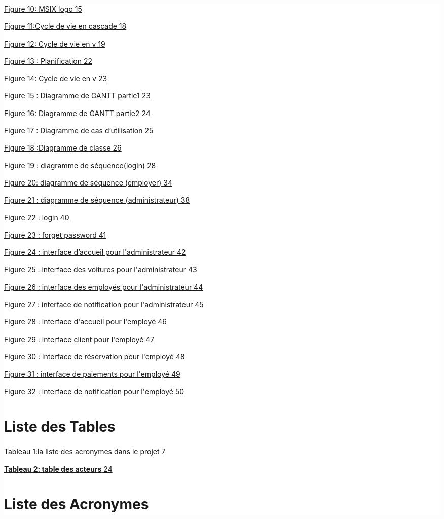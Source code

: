 [Figure 10: MSIX logo	15](#_toc167031614)

[Figure 11:Cycle de vie en cascade	18](#_toc167031615)

[Figure 12: Cycle de vie en v	19](#_toc167031616)

[Figure 13 : Planification	22](#_toc167031617)

[Figure 14: Cycle de vie en v	23](#_toc167031618)

[Figure 15 : Diagramme de GANTT partie1	23](#_toc167031619)

[Figure 16: Diagramme de GANTT partie2	24](#_toc167031620)

[Figure 17 : Diagramme de cas d’utilisation	25](#_toc167031621)

[Figure 18 :Diagramme de classe	26](#_toc167031622)

[Figure 19 : diagramme de  séquence(login)	28](#_toc167031623)

[Figure 20: diagramme de séquence (employer)	34](#_toc167031624)

[Figure 21 : diagramme de séquence (administrateur)	38](#_toc167031625)

[Figure 22 : login	40](#_toc167031626)

[Figure 23 : forget password	41](#_toc167031627)

[Figure 24 :  interface d’accueil pour l'administrateur	42](#_toc167031628)

[Figure 25 :  interface des voitures pour l'administrateur	43](#_toc167031629)

[Figure 26 : interface des employés pour l'administrateur	44](#_toc167031630)

[Figure 27 :  interface de notification pour l'administrateur	45](#_toc167031631)

[Figure 28 :  interface d'accueil pour l'employé	46](#_toc167031632)

[Figure 29 : interface client pour l'employé	47](#_toc167031633)

[Figure 30 :  interface de réservation pour l'employé	48](#_toc167031634)

[Figure 31 : interface de paiements pour l'employé	49](#_toc167031635)

[Figure 32 : interface de notification pour l'employé	50](#_toc167031636)





# <a name="_toc166627653"></a><a name="_toc166629789"></a><a name="_toc166798678"></a><a name="_toc166798797"></a><a name="_toc167027328"></a>**Liste des Tables**

<a name="_toc166627654"></a><a name="_toc166629790"></a>[Tableau 1:la liste des acronymes dans le projet	7](#_toc167027441)

[**Tableau 2: table des acteurs**	24](#_toc167027442)
#



# <a name="_toc166798679"></a><a name="_toc166798798"></a><a name="_toc167027329"></a>**Liste des Acronymes**
